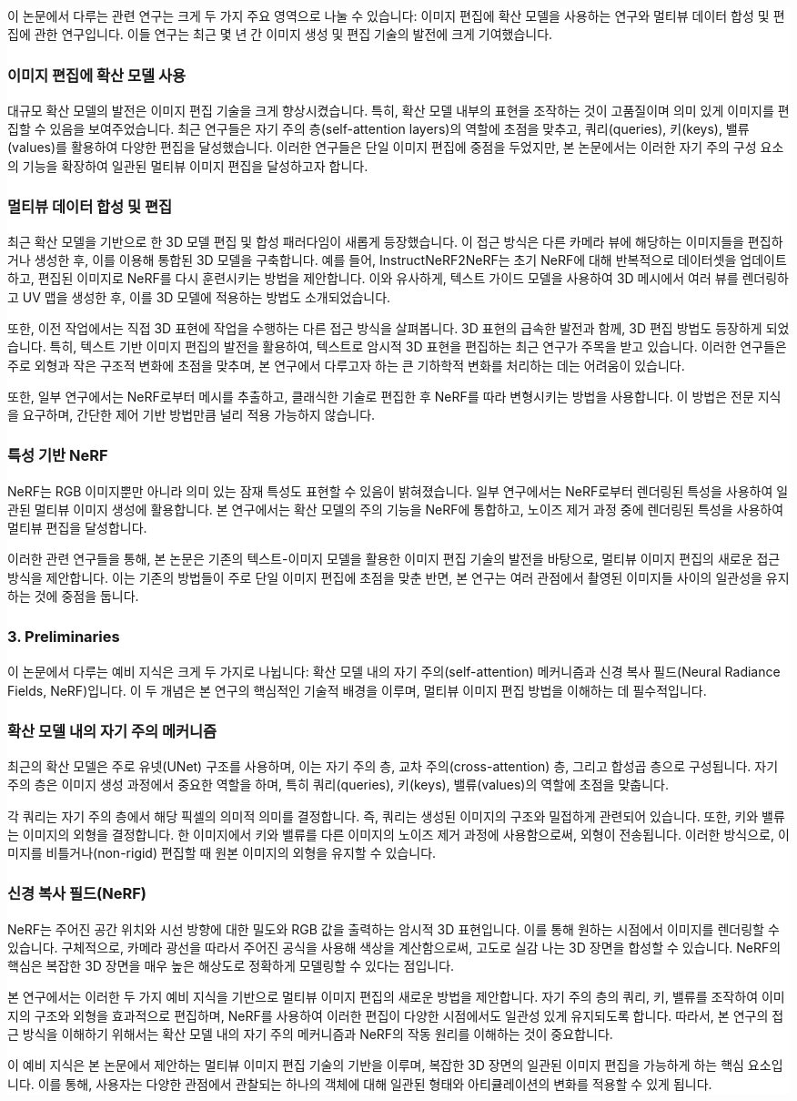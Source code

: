 이 논문에서 다루는 관련 연구는 크게 두 가지 주요 영역으로 나눌 수 있습니다: 이미지 편집에 확산 모델을 사용하는 연구와 멀티뷰 데이터 합성 및 편집에 관한 연구입니다. 이들 연구는 최근 몇 년 간 이미지 생성 및 편집 기술의 발전에 크게 기여했습니다.

### 이미지 편집에 확산 모델 사용

대규모 확산 모델의 발전은 이미지 편집 기술을 크게 향상시켰습니다. 특히, 확산 모델 내부의 표현을 조작하는 것이 고품질이며 의미 있게 이미지를 편집할 수 있음을 보여주었습니다. 최근 연구들은 자기 주의 층(self-attention layers)의 역할에 초점을 맞추고, 쿼리(queries), 키(keys), 밸류(values)를 활용하여 다양한 편집을 달성했습니다. 이러한 연구들은 단일 이미지 편집에 중점을 두었지만, 본 논문에서는 이러한 자기 주의 구성 요소의 기능을 확장하여 일관된 멀티뷰 이미지 편집을 달성하고자 합니다.

### 멀티뷰 데이터 합성 및 편집

최근 확산 모델을 기반으로 한 3D 모델 편집 및 합성 패러다임이 새롭게 등장했습니다. 이 접근 방식은 다른 카메라 뷰에 해당하는 이미지들을 편집하거나 생성한 후, 이를 이용해 통합된 3D 모델을 구축합니다. 예를 들어, InstructNeRF2NeRF는 초기 NeRF에 대해 반복적으로 데이터셋을 업데이트하고, 편집된 이미지로 NeRF를 다시 훈련시키는 방법을 제안합니다. 이와 유사하게, 텍스트 가이드 모델을 사용하여 3D 메시에서 여러 뷰를 렌더링하고 UV 맵을 생성한 후, 이를 3D 모델에 적용하는 방법도 소개되었습니다.

또한, 이전 작업에서는 직접 3D 표현에 작업을 수행하는 다른 접근 방식을 살펴봅니다. 3D 표현의 급속한 발전과 함께, 3D 편집 방법도 등장하게 되었습니다. 특히, 텍스트 기반 이미지 편집의 발전을 활용하여, 텍스트로 암시적 3D 표현을 편집하는 최근 연구가 주목을 받고 있습니다. 이러한 연구들은 주로 외형과 작은 구조적 변화에 초점을 맞추며, 본 연구에서 다루고자 하는 큰 기하학적 변화를 처리하는 데는 어려움이 있습니다.

또한, 일부 연구에서는 NeRF로부터 메시를 추출하고, 클래식한 기술로 편집한 후 NeRF를 따라 변형시키는 방법을 사용합니다. 이 방법은 전문 지식을 요구하며, 간단한 제어 기반 방법만큼 널리 적용 가능하지 않습니다.

### 특성 기반 NeRF

NeRF는 RGB 이미지뿐만 아니라 의미 있는 잠재 특성도 표현할 수 있음이 밝혀졌습니다. 일부 연구에서는 NeRF로부터 렌더링된 특성을 사용하여 일관된 멀티뷰 이미지 생성에 활용합니다. 본 연구에서는 확산 모델의 주의 기능을 NeRF에 통합하고, 노이즈 제거 과정 중에 렌더링된 특성을 사용하여 멀티뷰 편집을 달성합니다.

이러한 관련 연구들을 통해, 본 논문은 기존의 텍스트-이미지 모델을 활용한 이미지 편집 기술의 발전을 바탕으로, 멀티뷰 이미지 편집의 새로운 접근 방식을 제안합니다. 이는 기존의 방법들이 주로 단일 이미지 편집에 초점을 맞춘 반면, 본 연구는 여러 관점에서 촬영된 이미지들 사이의 일관성을 유지하는 것에 중점을 둡니다.

### 3. Preliminaries

이 논문에서 다루는 예비 지식은 크게 두 가지로 나뉩니다: 확산 모델 내의 자기 주의(self-attention) 메커니즘과 신경 복사 필드(Neural Radiance Fields, NeRF)입니다. 이 두 개념은 본 연구의 핵심적인 기술적 배경을 이루며, 멀티뷰 이미지 편집 방법을 이해하는 데 필수적입니다.

### 확산 모델 내의 자기 주의 메커니즘

최근의 확산 모델은 주로 유넷(UNet) 구조를 사용하며, 이는 자기 주의 층, 교차 주의(cross-attention) 층, 그리고 합성곱 층으로 구성됩니다. 자기 주의 층은 이미지 생성 과정에서 중요한 역할을 하며, 특히 쿼리(queries), 키(keys), 밸류(values)의 역할에 초점을 맞춥니다.

각 쿼리는 자기 주의 층에서 해당 픽셀의 의미적 의미를 결정합니다. 즉, 쿼리는 생성된 이미지의 구조와 밀접하게 관련되어 있습니다. 또한, 키와 밸류는 이미지의 외형을 결정합니다. 한 이미지에서 키와 밸류를 다른 이미지의 노이즈 제거 과정에 사용함으로써, 외형이 전송됩니다. 이러한 방식으로, 이미지를 비틀거나(non-rigid) 편집할 때 원본 이미지의 외형을 유지할 수 있습니다.

### 신경 복사 필드(NeRF)

NeRF는 주어진 공간 위치와 시선 방향에 대한 밀도와 RGB 값을 출력하는 암시적 3D 표현입니다. 이를 통해 원하는 시점에서 이미지를 렌더링할 수 있습니다. 구체적으로, 카메라 광선을 따라서 주어진 공식을 사용해 색상을 계산함으로써, 고도로 실감 나는 3D 장면을 합성할 수 있습니다. NeRF의 핵심은 복잡한 3D 장면을 매우 높은 해상도로 정확하게 모델링할 수 있다는 점입니다.

본 연구에서는 이러한 두 가지 예비 지식을 기반으로 멀티뷰 이미지 편집의 새로운 방법을 제안합니다. 자기 주의 층의 쿼리, 키, 밸류를 조작하여 이미지의 구조와 외형을 효과적으로 편집하며, NeRF를 사용하여 이러한 편집이 다양한 시점에서도 일관성 있게 유지되도록 합니다. 따라서, 본 연구의 접근 방식을 이해하기 위해서는 확산 모델 내의 자기 주의 메커니즘과 NeRF의 작동 원리를 이해하는 것이 중요합니다.

이 예비 지식은 본 논문에서 제안하는 멀티뷰 이미지 편집 기술의 기반을 이루며, 복잡한 3D 장면의 일관된 이미지 편집을 가능하게 하는 핵심 요소입니다. 이를 통해, 사용자는 다양한 관점에서 관찰되는 하나의 객체에 대해 일관된 형태와 아티큘레이션의 변화를 적용할 수 있게 됩니다.
